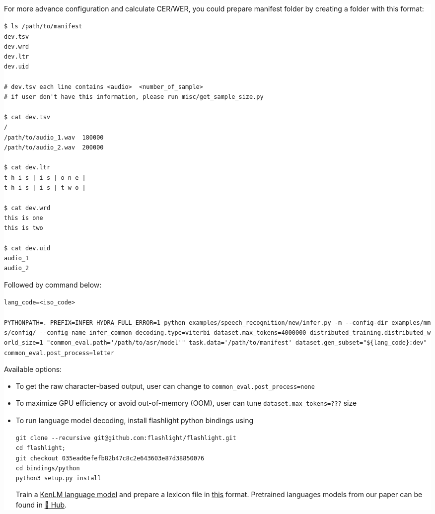For more advance configuration and calculate CER/WER, you could prepare manifest folder by creating a folder with this format: 
```
$ ls /path/to/manifest
dev.tsv
dev.wrd
dev.ltr
dev.uid

# dev.tsv each line contains <audio>  <number_of_sample>
# if user don't have this information, please run misc/get_sample_size.py

$ cat dev.tsv
/
/path/to/audio_1.wav  180000
/path/to/audio_2.wav  200000

$ cat dev.ltr
t h i s | i s | o n e |
t h i s | i s | t w o |

$ cat dev.wrd
this is one
this is two

$ cat dev.uid
audio_1
audio_2
```

Followed by command below:
```
lang_code=<iso_code>

PYTHONPATH=. PREFIX=INFER HYDRA_FULL_ERROR=1 python examples/speech_recognition/new/infer.py -m --config-dir examples/mms/config/ --config-name infer_common decoding.type=viterbi dataset.max_tokens=4000000 distributed_training.distributed_world_size=1 "common_eval.path='/path/to/asr/model'" task.data='/path/to/manifest' dataset.gen_subset="${lang_code}:dev" common_eval.post_process=letter

```
Available options:
* To get the raw character-based output, user can change to `common_eval.post_process=none` 

* To maximize GPU efficiency or avoid out-of-memory (OOM), user can tune `dataset.max_tokens=???` size

* To run language model decoding, install flashlight python bindings using
  ```
  git clone --recursive git@github.com:flashlight/flashlight.git
  cd flashlight; 
  git checkout 035ead6efefb82b47c8c2e643603e87d38850076 
  cd bindings/python 
  python3 setup.py install
  ```
  Train a [KenLM language model](https://github.com/flashlight/wav2letter/tree/main/recipes/rasr#language-model) and prepare a lexicon file in [this](https://dl.fbaipublicfiles.com/wav2letter/rasr/tutorial/lexicon.txt) format. Pretrained languages models from our paper can be found in [🤗 Hub](https://huggingface.co/facebook/mms-cclms/).
  